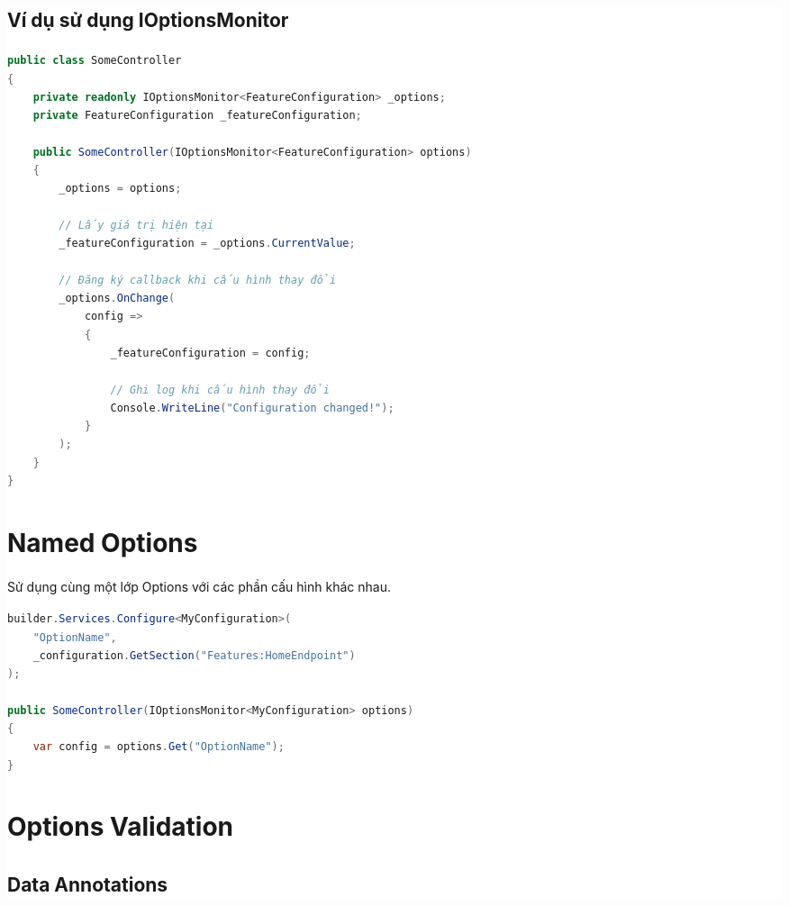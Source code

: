 
## Ví dụ sử dụng IOptionsMonitor

```csharp
public class SomeController
{
    private readonly IOptionsMonitor<FeatureConfiguration> _options;
    private FeatureConfiguration _featureConfiguration;

    public SomeController(IOptionsMonitor<FeatureConfiguration> options)
    {
        _options = options;

        // Lấy giá trị hiện tại
        _featureConfiguration = _options.CurrentValue;

        // Đăng ký callback khi cấu hình thay đổi
        _options.OnChange(
            config =>
            {
                _featureConfiguration = config;

                // Ghi log khi cấu hình thay đổi
                Console.WriteLine("Configuration changed!");
            }
        );
    }
}
```

# Named Options

Sử dụng cùng một lớp Options với các phần cấu hình khác nhau.

```csharp
builder.Services.Configure<MyConfiguration>(
    "OptionName", 
    _configuration.GetSection("Features:HomeEndpoint")
);

public SomeController(IOptionsMonitor<MyConfiguration> options)
{
    var config = options.Get("OptionName");
}
```

# Options Validation

## Data Annotations

